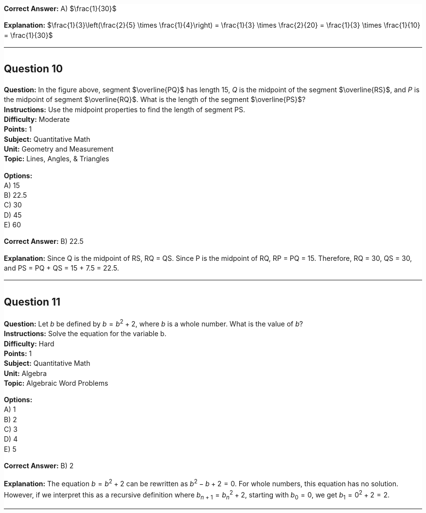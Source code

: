 **Correct Answer:** A) $\frac{1}{30}$  

**Explanation:** $\frac{1}{3}\left(\frac{2}{5} \times \frac{1}{4}\right) = \frac{1}{3} \times \frac{2}{20} = \frac{1}{3} \times \frac{1}{10} = \frac{1}{30}$

---

## Question 10
**Question:** In the figure above, segment $\overline{PQ}$ has length 15, $Q$ is the midpoint of the segment $\overline{RS}$, and $P$ is the midpoint of segment $\overline{RQ}$. What is the length of the segment $\overline{PS}$?  
**Instructions:** Use the midpoint properties to find the length of segment PS.  
**Difficulty:** Moderate  
**Points:** 1  
**Subject:** Quantitative Math  
**Unit:** Geometry and Measurement  
**Topic:** Lines, Angles, & Triangles  

**Options:**  
A) 15  
B) 22.5  
C) 30  
D) 45  
E) 60  

**Correct Answer:** B) 22.5  

**Explanation:** Since Q is the midpoint of RS, RQ = QS. Since P is the midpoint of RQ, RP = PQ = 15. Therefore, RQ = 30, QS = 30, and PS = PQ + QS = 15 + 7.5 = 22.5.

---

## Question 11
**Question:** Let $b$ be defined by $b=b^{2}+2$, where $b$ is a whole number. What is the value of $b$?  
**Instructions:** Solve the equation for the variable b.  
**Difficulty:** Hard  
**Points:** 1  
**Subject:** Quantitative Math  
**Unit:** Algebra  
**Topic:** Algebraic Word Problems  

**Options:**  
A) 1  
B) 2  
C) 3  
D) 4  
E) 5  

**Correct Answer:** B) 2  

**Explanation:** The equation $b=b^2+2$ can be rewritten as $b^2-b+2=0$. For whole numbers, this equation has no solution. However, if we interpret this as a recursive definition where $b_{n+1}=b_n^2+2$, starting with $b_0=0$, we get $b_1=0^2+2=2$.

---